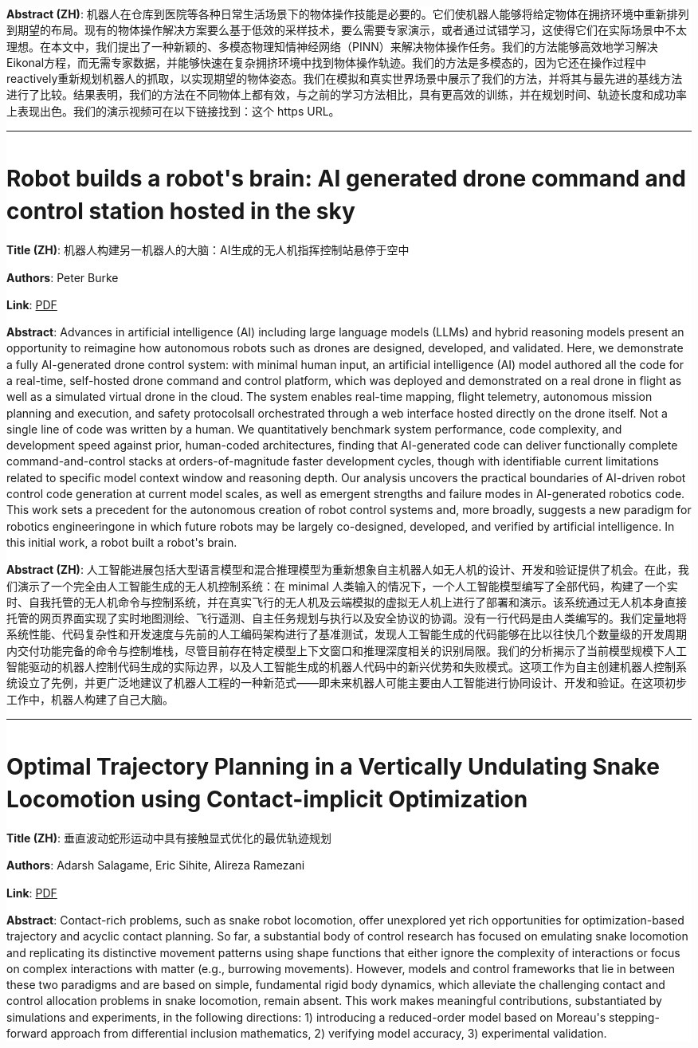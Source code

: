 **Abstract (ZH)**: 机器人在仓库到医院等各种日常生活场景下的物体操作技能是必要的。它们使机器人能够将给定物体在拥挤环境中重新排列到期望的布局。现有的物体操作解决方案要么基于低效的采样技术，要么需要专家演示，或者通过试错学习，这使得它们在实际场景中不太理想。在本文中，我们提出了一种新颖的、多模态物理知情神经网络（PINN）来解决物体操作任务。我们的方法能够高效地学习解决Eikonal方程，而无需专家数据，并能够快速在复杂拥挤环境中找到物体操作轨迹。我们的方法是多模态的，因为它还在操作过程中reactively重新规划机器人的抓取，以实现期望的物体姿态。我们在模拟和真实世界场景中展示了我们的方法，并将其与最先进的基线方法进行了比较。结果表明，我们的方法在不同物体上都有效，与之前的学习方法相比，具有更高效的训练，并在规划时间、轨迹长度和成功率上表现出色。我们的演示视频可在以下链接找到：这个 https URL。 

---
# Robot builds a robot's brain: AI generated drone command and control station hosted in the sky 

**Title (ZH)**: 机器人构建另一机器人的大脑：AI生成的无人机指挥控制站悬停于空中 

**Authors**: Peter Burke  

**Link**: [PDF](https://arxiv.org/pdf/2508.02962)  

**Abstract**: Advances in artificial intelligence (AI) including large language models (LLMs) and hybrid reasoning models present an opportunity to reimagine how autonomous robots such as drones are designed, developed, and validated. Here, we demonstrate a fully AI-generated drone control system: with minimal human input, an artificial intelligence (AI) model authored all the code for a real-time, self-hosted drone command and control platform, which was deployed and demonstrated on a real drone in flight as well as a simulated virtual drone in the cloud. The system enables real-time mapping, flight telemetry, autonomous mission planning and execution, and safety protocolsall orchestrated through a web interface hosted directly on the drone itself. Not a single line of code was written by a human. We quantitatively benchmark system performance, code complexity, and development speed against prior, human-coded architectures, finding that AI-generated code can deliver functionally complete command-and-control stacks at orders-of-magnitude faster development cycles, though with identifiable current limitations related to specific model context window and reasoning depth. Our analysis uncovers the practical boundaries of AI-driven robot control code generation at current model scales, as well as emergent strengths and failure modes in AI-generated robotics code. This work sets a precedent for the autonomous creation of robot control systems and, more broadly, suggests a new paradigm for robotics engineeringone in which future robots may be largely co-designed, developed, and verified by artificial intelligence. In this initial work, a robot built a robot's brain. 

**Abstract (ZH)**: 人工智能进展包括大型语言模型和混合推理模型为重新想象自主机器人如无人机的设计、开发和验证提供了机会。在此，我们演示了一个完全由人工智能生成的无人机控制系统：在 minimal 人类输入的情况下，一个人工智能模型编写了全部代码，构建了一个实时、自我托管的无人机命令与控制系统，并在真实飞行的无人机及云端模拟的虚拟无人机上进行了部署和演示。该系统通过无人机本身直接托管的网页界面实现了实时地图测绘、飞行遥测、自主任务规划与执行以及安全协议的协调。没有一行代码是由人类编写的。我们定量地将系统性能、代码复杂性和开发速度与先前的人工编码架构进行了基准测试，发现人工智能生成的代码能够在比以往快几个数量级的开发周期内交付功能完备的命令与控制堆栈，尽管目前存在特定模型上下文窗口和推理深度相关的识别局限。我们的分析揭示了当前模型规模下人工智能驱动的机器人控制代码生成的实际边界，以及人工智能生成的机器人代码中的新兴优势和失败模式。这项工作为自主创建机器人控制系统设立了先例，并更广泛地建议了机器人工程的一种新范式——即未来机器人可能主要由人工智能进行协同设计、开发和验证。在这项初步工作中，机器人构建了自己大脑。 

---
# Optimal Trajectory Planning in a Vertically Undulating Snake Locomotion using Contact-implicit Optimization 

**Title (ZH)**: 垂直波动蛇形运动中具有接触显式优化的最优轨迹规划 

**Authors**: Adarsh Salagame, Eric Sihite, Alireza Ramezani  

**Link**: [PDF](https://arxiv.org/pdf/2508.02953)  

**Abstract**: Contact-rich problems, such as snake robot locomotion, offer unexplored yet rich opportunities for optimization-based trajectory and acyclic contact planning. So far, a substantial body of control research has focused on emulating snake locomotion and replicating its distinctive movement patterns using shape functions that either ignore the complexity of interactions or focus on complex interactions with matter (e.g., burrowing movements). However, models and control frameworks that lie in between these two paradigms and are based on simple, fundamental rigid body dynamics, which alleviate the challenging contact and control allocation problems in snake locomotion, remain absent. This work makes meaningful contributions, substantiated by simulations and experiments, in the following directions: 1) introducing a reduced-order model based on Moreau's stepping-forward approach from differential inclusion mathematics, 2) verifying model accuracy, 3) experimental validation. 
